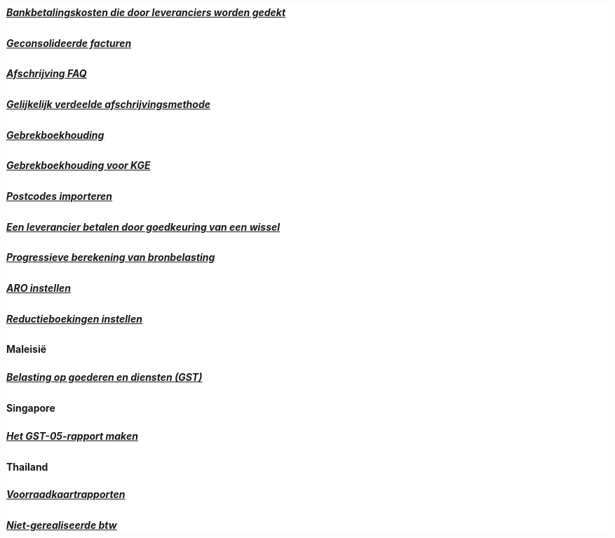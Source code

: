 ##### [Bankbetalingskosten die door leveranciers worden gedekt](/dynamics365/unified-operations/financials/localizations/apac-jpn-bank-payment-fees-vendors?toc=/dynamics365/unified-operations/dev-itpro/toc.json)
##### [Geconsolideerde facturen](/dynamics365/unified-operations/financials/localizations/apac-jpn-consolidate-invoices?toc=/dynamics365/unified-operations/dev-itpro/toc.json)
##### [Afschrijving FAQ](/dynamics365/unified-operations/financials/localizations/apac-jpn-fixed-asset-depreciation?toc=/dynamics365/unified-operations/dev-itpro/toc.json)
##### [Gelijkelijk verdeelde afschrijvingsmethode](/dynamics365/unified-operations/financials/localizations/apac-jpn-equally-divided-depreciation-method?toc=/dynamics365/unified-operations/dev-itpro/toc.json)
##### [Gebrekboekhouding](/dynamics365/unified-operations/financials/localizations/apac-jpn-impairment-accounting-fixed-assets?toc=/dynamics365/unified-operations/dev-itpro/toc.json)
##### [Gebrekboekhouding voor KGE](/dynamics365/unified-operations/financials/localizations/apac-jpn-impairment-accounting-cash-generating-unit?toc=/dynamics365/unified-operations/dev-itpro/toc.json)
##### [Postcodes importeren](/dynamics365/unified-operations/financials/localizations/apac-jpn-import-postal-codes?toc=/dynamics365/unified-operations/dev-itpro/toc.json) 
##### [Een leverancier betalen door goedkeuring van een wissel](/dynamics365/unified-operations/financials/localizations/apac-jpn-endorse-bill-of-exchange?toc=/dynamics365/unified-operations/dev-itpro/toc.json)
##### [Progressieve berekening van bronbelasting](/dynamics365/unified-operations/financials/localizations/apac-jpn-progressive-withholding-tax-calculation?toc=/dynamics365/unified-operations/dev-itpro/toc.json)
##### [ARO instellen](/dynamics365/unified-operations/financials/localizations/apac-jpn-asset-retirement-obligation-fixed-assets?toc=/dynamics365/unified-operations/dev-itpro/toc.json)
##### [Reductieboekingen instellen](/dynamics365/unified-operations/financials/localizations/apac-jpn-reduction-entry-fixed-assets?toc=/dynamics365/unified-operations/dev-itpro/toc.json)
#### Maleisië
##### [Belasting op goederen en diensten (GST)](/dynamics365/unified-operations/financials/localizations/apac-mys-gst?toc=/dynamics365/unified-operations/dev-itpro/toc.json)
#### Singapore
##### [Het GST-05-rapport maken](/dynamics365/unified-operations/financials/localizations/apac-sgp-generate-gst-05-report?toc=/dynamics365/unified-operations/dev-itpro/toc.json)
#### Thailand
##### [Voorraadkaartrapporten](/dynamics365/unified-operations/financials/localizations/apac-tha-stock-card-reports?toc=/dynamics365/unified-operations/dev-itpro/toc.json)
##### [Niet-gerealiseerde btw](/dynamics365/unified-operations/financials/localizations/apac-tha-unrealized-vat?toc=/dynamics365/unified-operations/dev-itpro/toc.json)
